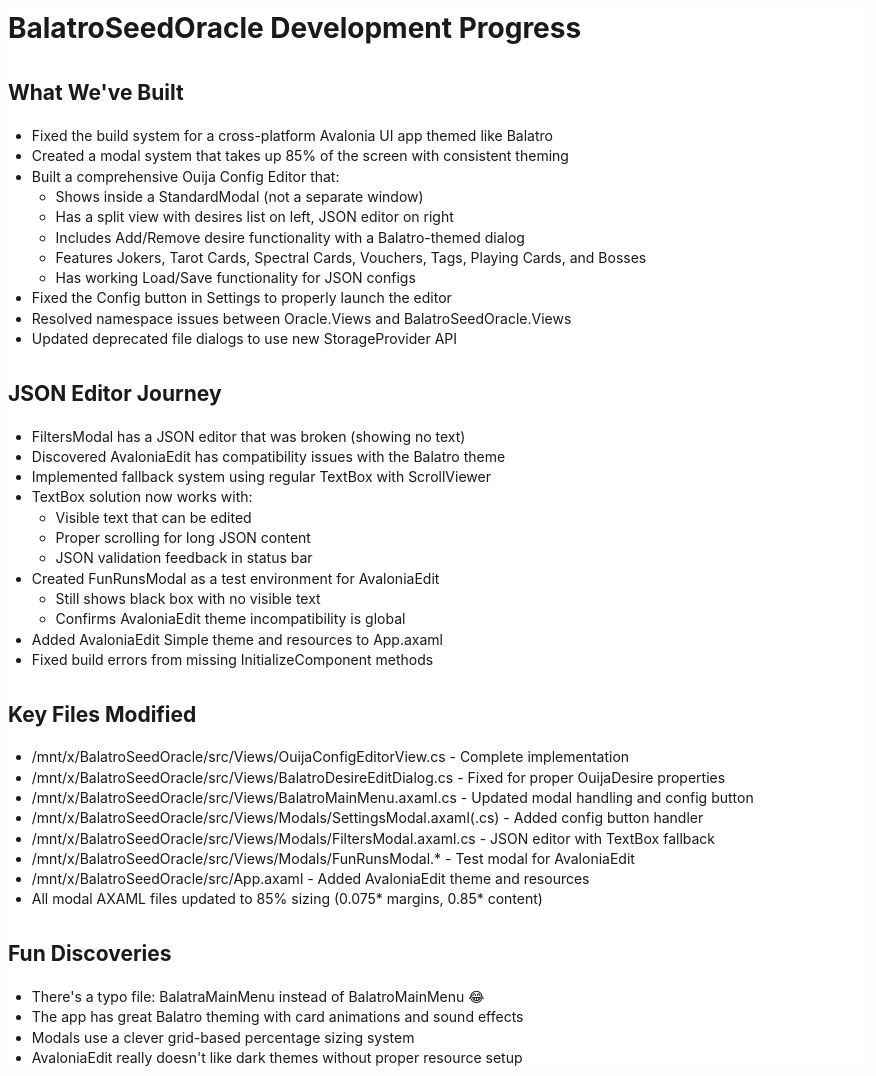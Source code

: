 # BalatroSeedOracle Development Progress

## What We've Built
- Fixed the build system for a cross-platform Avalonia UI app themed like Balatro
- Created a modal system that takes up 85% of the screen with consistent theming
- Built a comprehensive Ouija Config Editor that:
  - Shows inside a StandardModal (not a separate window)
  - Has a split view with desires list on left, JSON editor on right
  - Includes Add/Remove desire functionality with a Balatro-themed dialog
  - Features Jokers, Tarot Cards, Spectral Cards, Vouchers, Tags, Playing Cards, and Bosses
  - Has working Load/Save functionality for JSON configs
- Fixed the Config button in Settings to properly launch the editor
- Resolved namespace issues between Oracle.Views and BalatroSeedOracle.Views
- Updated deprecated file dialogs to use new StorageProvider API

## JSON Editor Journey
- FiltersModal has a JSON editor that was broken (showing no text)
- Discovered AvaloniaEdit has compatibility issues with the Balatro theme
- Implemented fallback system using regular TextBox with ScrollViewer
- TextBox solution now works with:
  - Visible text that can be edited
  - Proper scrolling for long JSON content
  - JSON validation feedback in status bar
- Created FunRunsModal as a test environment for AvaloniaEdit
  - Still shows black box with no visible text
  - Confirms AvaloniaEdit theme incompatibility is global
- Added AvaloniaEdit Simple theme and resources to App.axaml
- Fixed build errors from missing InitializeComponent methods

## Key Files Modified
- /mnt/x/BalatroSeedOracle/src/Views/OuijaConfigEditorView.cs - Complete implementation
- /mnt/x/BalatroSeedOracle/src/Views/BalatroDesireEditDialog.cs - Fixed for proper OuijaDesire properties
- /mnt/x/BalatroSeedOracle/src/Views/BalatroMainMenu.axaml.cs - Updated modal handling and config button
- /mnt/x/BalatroSeedOracle/src/Views/Modals/SettingsModal.axaml(.cs) - Added config button handler
- /mnt/x/BalatroSeedOracle/src/Views/Modals/FiltersModal.axaml.cs - JSON editor with TextBox fallback
- /mnt/x/BalatroSeedOracle/src/Views/Modals/FunRunsModal.* - Test modal for AvaloniaEdit
- /mnt/x/BalatroSeedOracle/src/App.axaml - Added AvaloniaEdit theme and resources
- All modal AXAML files updated to 85% sizing (0.075* margins, 0.85* content)

## Fun Discoveries
- There's a typo file: BalatraMainMenu instead of BalatroMainMenu 😂
- The app has great Balatro theming with card animations and sound effects
- Modals use a clever grid-based percentage sizing system
- AvaloniaEdit really doesn't like dark themes without proper resource setup
